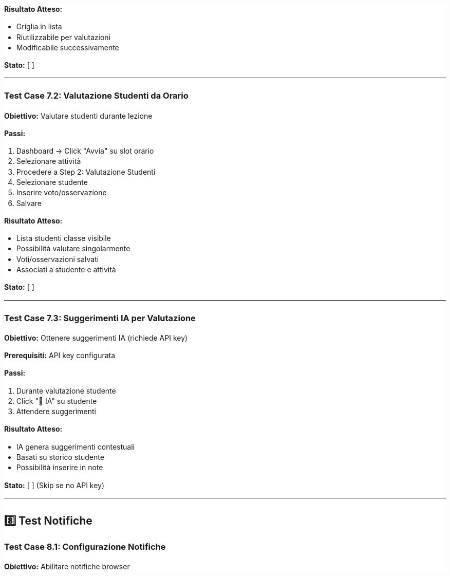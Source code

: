 **Risultato Atteso:**
- Griglia in lista
- Riutilizzabile per valutazioni
- Modificabile successivamente

**Stato:** [ ]

---

### Test Case 7.2: Valutazione Studenti da Orario
**Obiettivo:** Valutare studenti durante lezione

**Passi:**
1. Dashboard → Click "Avvia" su slot orario
2. Selezionare attività
3. Procedere a Step 2: Valutazione Studenti
4. Selezionare studente
5. Inserire voto/osservazione
6. Salvare

**Risultato Atteso:**
- Lista studenti classe visibile
- Possibilità valutare singolarmente
- Voti/osservazioni salvati
- Associati a studente e attività

**Stato:** [ ]

---

### Test Case 7.3: Suggerimenti IA per Valutazione
**Obiettivo:** Ottenere suggerimenti IA (richiede API key)

**Prerequisiti:** API key configurata

**Passi:**
1. Durante valutazione studente
2. Click "🤖 IA" su studente
3. Attendere suggerimenti

**Risultato Atteso:**
- IA genera suggerimenti contestuali
- Basati su storico studente
- Possibilità inserire in note

**Stato:** [ ] (Skip se no API key)

---

## 8️⃣ Test Notifiche

### Test Case 8.1: Configurazione Notifiche
**Obiettivo:** Abilitare notifiche browser
